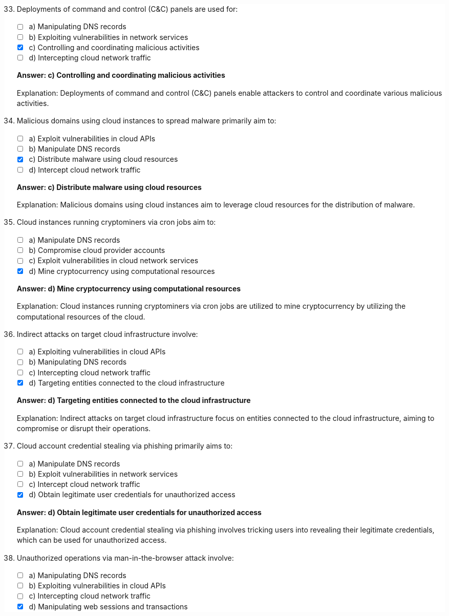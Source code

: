 33. Deployments of command and control (C&C) panels are used for:
    - [ ] a) Manipulating DNS records
    - [ ] b) Exploiting vulnerabilities in network services
    - [x] c) Controlling and coordinating malicious activities
    - [ ] d) Intercepting cloud network traffic

    **Answer: c) Controlling and coordinating malicious activities**
    
    Explanation: Deployments of command and control (C&C) panels enable attackers to control and coordinate various malicious activities.

34. Malicious domains using cloud instances to spread malware primarily aim to:
    - [ ] a) Exploit vulnerabilities in cloud APIs
    - [ ] b) Manipulate DNS records
    - [x] c) Distribute malware using cloud resources
    - [ ] d) Intercept cloud network traffic

    **Answer: c) Distribute malware using cloud resources**
    
    Explanation: Malicious domains using cloud instances aim to leverage cloud resources for the distribution of malware.

35. Cloud instances running cryptominers via cron jobs aim to:
    - [ ] a) Manipulate DNS records
    - [ ] b) Compromise cloud provider accounts
    - [ ] c) Exploit vulnerabilities in cloud network services
    - [x] d) Mine cryptocurrency using computational resources

    **Answer: d) Mine cryptocurrency using computational resources**
    
    Explanation: Cloud instances running cryptominers via cron jobs are utilized to mine cryptocurrency by utilizing the computational resources of the cloud.

36. Indirect attacks on target cloud infrastructure involve:
    - [ ] a) Exploiting vulnerabilities in cloud APIs
    - [ ] b) Manipulating DNS records
    - [ ] c) Intercepting cloud network traffic
    - [x] d) Targeting entities connected to the cloud infrastructure

    **Answer: d) Targeting entities connected to the cloud infrastructure**
    
    Explanation: Indirect attacks on target cloud infrastructure focus on entities connected to the cloud infrastructure, aiming to compromise or disrupt their operations.

37. Cloud account credential stealing via phishing primarily aims to:
    - [ ] a) Manipulate DNS records
    - [ ] b) Exploit vulnerabilities in network services
    - [ ] c) Intercept cloud network traffic
    - [x] d) Obtain legitimate user credentials for unauthorized access

    **Answer: d) Obtain legitimate user credentials for unauthorized access**
    
    Explanation: Cloud account credential stealing via phishing involves tricking users into revealing their legitimate credentials, which can be used for unauthorized access.

38. Unauthorized operations via man-in-the-browser attack involve:
    - [ ] a) Manipulating DNS records
    - [ ] b) Exploiting vulnerabilities in cloud APIs
    - [ ] c) Intercepting cloud network traffic
    - [x] d) Manipulating web sessions and transactions
